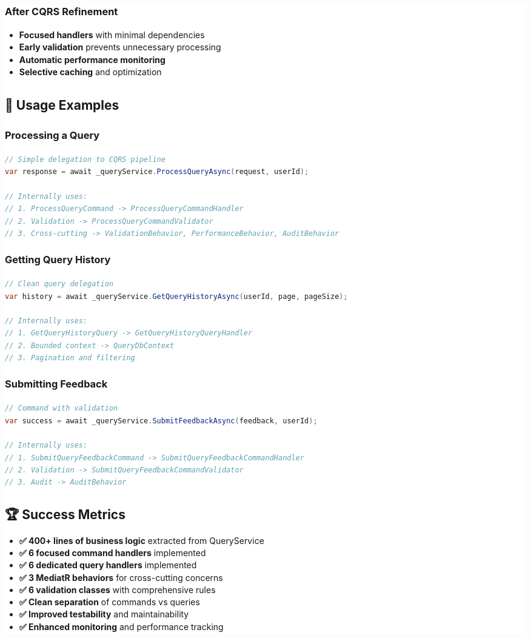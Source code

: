 ### **After CQRS Refinement**
- **Focused handlers** with minimal dependencies
- **Early validation** prevents unnecessary processing
- **Automatic performance monitoring**
- **Selective caching** and optimization

## 🎯 **Usage Examples**

### **Processing a Query**
```csharp
// Simple delegation to CQRS pipeline
var response = await _queryService.ProcessQueryAsync(request, userId);

// Internally uses:
// 1. ProcessQueryCommand -> ProcessQueryCommandHandler
// 2. Validation -> ProcessQueryCommandValidator  
// 3. Cross-cutting -> ValidationBehavior, PerformanceBehavior, AuditBehavior
```

### **Getting Query History**
```csharp
// Clean query delegation
var history = await _queryService.GetQueryHistoryAsync(userId, page, pageSize);

// Internally uses:
// 1. GetQueryHistoryQuery -> GetQueryHistoryQueryHandler
// 2. Bounded context -> QueryDbContext
// 3. Pagination and filtering
```

### **Submitting Feedback**
```csharp
// Command with validation
var success = await _queryService.SubmitFeedbackAsync(feedback, userId);

// Internally uses:
// 1. SubmitQueryFeedbackCommand -> SubmitQueryFeedbackCommandHandler
// 2. Validation -> SubmitQueryFeedbackCommandValidator
// 3. Audit -> AuditBehavior
```

## 🏆 **Success Metrics**

- **✅ 400+ lines of business logic** extracted from QueryService
- **✅ 6 focused command handlers** implemented
- **✅ 6 dedicated query handlers** implemented  
- **✅ 3 MediatR behaviors** for cross-cutting concerns
- **✅ 6 validation classes** with comprehensive rules
- **✅ Clean separation** of commands vs queries
- **✅ Improved testability** and maintainability
- **✅ Enhanced monitoring** and performance tracking
